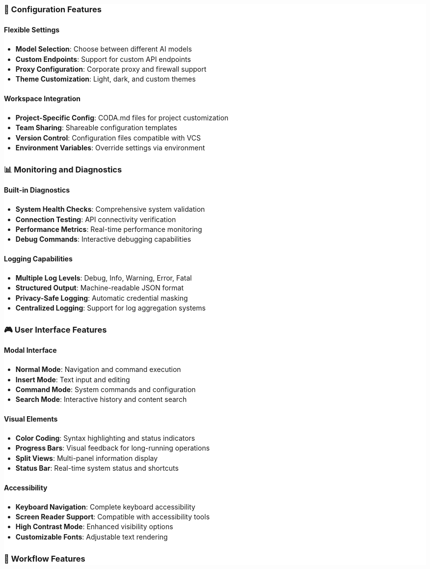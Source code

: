 ### 🔧 Configuration Features

#### Flexible Settings
- **Model Selection**: Choose between different AI models
- **Custom Endpoints**: Support for custom API endpoints
- **Proxy Configuration**: Corporate proxy and firewall support
- **Theme Customization**: Light, dark, and custom themes

#### Workspace Integration
- **Project-Specific Config**: CODA.md files for project customization
- **Team Sharing**: Shareable configuration templates
- **Version Control**: Configuration files compatible with VCS
- **Environment Variables**: Override settings via environment

### 📊 Monitoring and Diagnostics

#### Built-in Diagnostics
- **System Health Checks**: Comprehensive system validation
- **Connection Testing**: API connectivity verification
- **Performance Metrics**: Real-time performance monitoring
- **Debug Commands**: Interactive debugging capabilities

#### Logging Capabilities
- **Multiple Log Levels**: Debug, Info, Warning, Error, Fatal
- **Structured Output**: Machine-readable JSON format
- **Privacy-Safe Logging**: Automatic credential masking
- **Centralized Logging**: Support for log aggregation systems

### 🎮 User Interface Features

#### Modal Interface
- **Normal Mode**: Navigation and command execution
- **Insert Mode**: Text input and editing
- **Command Mode**: System commands and configuration
- **Search Mode**: Interactive history and content search

#### Visual Elements
- **Color Coding**: Syntax highlighting and status indicators
- **Progress Bars**: Visual feedback for long-running operations
- **Split Views**: Multi-panel information display
- **Status Bar**: Real-time system status and shortcuts

#### Accessibility
- **Keyboard Navigation**: Complete keyboard accessibility
- **Screen Reader Support**: Compatible with accessibility tools
- **High Contrast Mode**: Enhanced visibility options
- **Customizable Fonts**: Adjustable text rendering

### 🔄 Workflow Features
